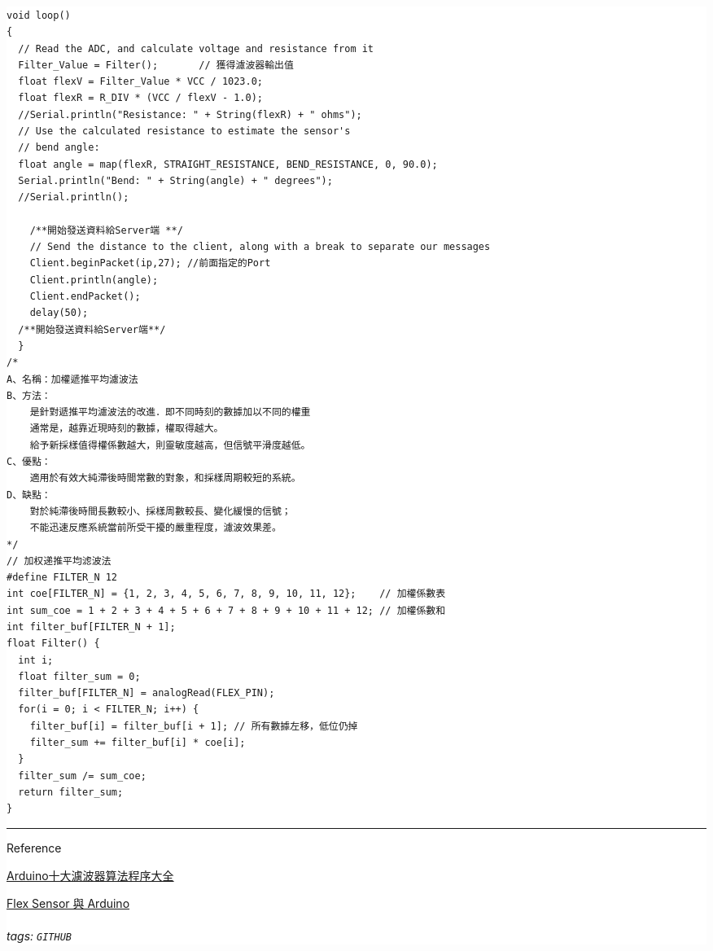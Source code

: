 ```clike=
void loop()  
{   
  // Read the ADC, and calculate voltage and resistance from it
  Filter_Value = Filter();       // 獲得濾波器輸出值   
  float flexV = Filter_Value * VCC / 1023.0;   
  float flexR = R_DIV * (VCC / flexV - 1.0);   
  //Serial.println("Resistance: " + String(flexR) + " ohms");   
  // Use the calculated resistance to estimate the sensor's   
  // bend angle:   
  float angle = map(flexR, STRAIGHT_RESISTANCE, BEND_RESISTANCE, 0, 90.0);   
  Serial.println("Bend: " + String(angle) + " degrees");   
  //Serial.println();
  
    /**開始發送資料給Server端 **/
    // Send the distance to the client, along with a break to separate our messages
    Client.beginPacket(ip,27); //前面指定的Port
    Client.println(angle);
    Client.endPacket();
    delay(50);
  /**開始發送資料給Server端**/ 
  }
/*
A、名稱：加權遞推平均濾波法
B、方法：
    是針對遞推平均濾波法的改進．即不同時刻的數據加以不同的權重
    通常是，越靠近現時刻的數據，權取得越大。
    給予新採樣值得權係數越大，則靈敏度越高，但信號平滑度越低。
C、優點：
    適用於有效大純滯後時間常數的對象，和採樣周期較短的系統。
D、缺點：
    對於純滯後時間長數較小、採樣周數較長、變化緩慢的信號；
    不能迅速反應系統當前所受干擾的嚴重程度，濾波效果差。
*/
// 加权递推平均滤波法
#define FILTER_N 12
int coe[FILTER_N] = {1, 2, 3, 4, 5, 6, 7, 8, 9, 10, 11, 12};    // 加權係數表
int sum_coe = 1 + 2 + 3 + 4 + 5 + 6 + 7 + 8 + 9 + 10 + 11 + 12; // 加權係數和
int filter_buf[FILTER_N + 1];
float Filter() {
  int i;
  float filter_sum = 0;
  filter_buf[FILTER_N] = analogRead(FLEX_PIN);
  for(i = 0; i < FILTER_N; i++) {
    filter_buf[i] = filter_buf[i + 1]; // 所有數據左移，低位仍掉
    filter_sum += filter_buf[i] * coe[i];
  }
  filter_sum /= sum_coe;
  return filter_sum;
}
```

---
Reference

[Arduino十大濾波器算法程序大全](https://www.geek-workshop.com/thread-7694-1-1.html)

[Flex Sensor 與 Arduino ](https://www.instructables.com/id/How-to-use-a-Flex-Sensor-Arduino-Tutorial/)


###### tags: `GITHUB`
